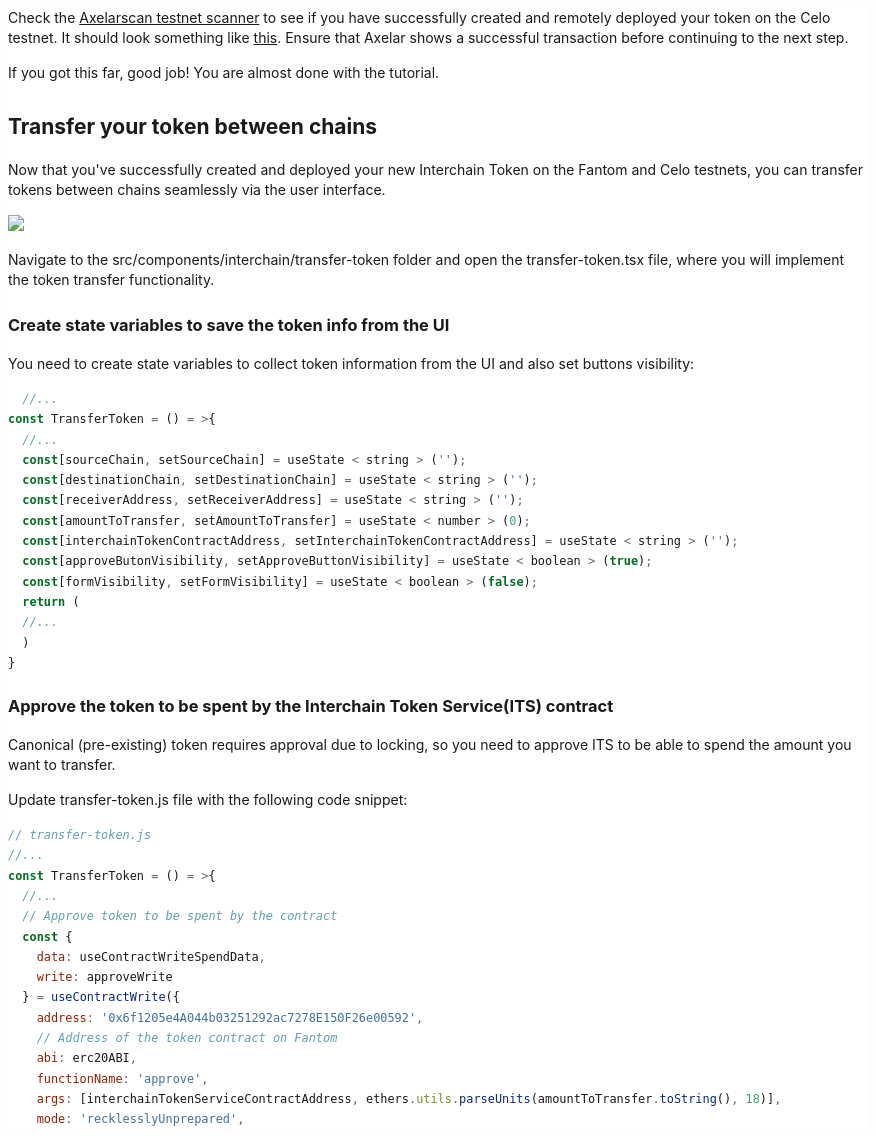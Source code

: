 Check the [Axelarscan testnet scanner](https://testnet.axelarscan.io/) to see if you have successfully created and remotely deployed your token on the Celo testnet. It should look something like [this](https://testnet.axelarscan.io/gmp/0x63dbbe97fd881644512c6cd758bd0a38615aa0b34401018dac2e63488354958d). Ensure that Axelar shows a successful transaction before continuing to the next step.

If you got this far, good job! You are almost done with the tutorial.

## Transfer your token between chains

Now that you've successfully created and deployed your new Interchain Token on the Fantom and Celo testnets, you can transfer tokens between chains seamlessly via the user interface.

![](https://lh7-rt.googleusercontent.com/docsz/AD_4nXd7FK2JV-jfzBYqGLFpdfN1y4QtIZL8WgYzXKihOPCs13Cg5zj6EASYeWn3ZNUWEjLLNnZRvsaVU4ZpRsYAr4fPHaPH-Q--P3vgObNdRqOsh3DnzZwr9FBBS00XQN9jRMYnwZ2th_oHtO_BBgLHPeYErtH0?key=Dk12dZDZzJJgsKj8bolGUg)

Navigate to the src/components/interchain/transfer-token folder and open the transfer-token.tsx file, where you will implement the token transfer functionality.

### Create state variables to save the token info from the UI

You need to create state variables to collect token information from the UI and also set buttons visibility:

```javascript
  //...
const TransferToken = () = >{
  //...
  const[sourceChain, setSourceChain] = useState < string > ('');
  const[destinationChain, setDestinationChain] = useState < string > ('');
  const[receiverAddress, setReceiverAddress] = useState < string > ('');
  const[amountToTransfer, setAmountToTransfer] = useState < number > (0);
  const[interchainTokenContractAddress, setInterchainTokenContractAddress] = useState < string > ('');
  const[approveButonVisibility, setApproveButtonVisibility] = useState < boolean > (true);
  const[formVisibility, setFormVisibility] = useState < boolean > (false);
  return (
  //...
  )
}
```

### Approve the token to be spent by the Interchain Token Service(ITS) contract

Canonical (pre-existing) token requires approval due to locking, so you need to approve ITS to be able to spend the amount you want to transfer.

Update transfer-token.js file with the following code snippet:

```javascript
// transfer-token.js
//...
const TransferToken = () = >{
  //...
  // Approve token to be spent by the contract
  const {
    data: useContractWriteSpendData,
    write: approveWrite
  } = useContractWrite({
    address: '0x6f1205e4A044b03251292ac7278E150F26e00592',
    // Address of the token contract on Fantom
    abi: erc20ABI,
    functionName: 'approve',
    args: [interchainTokenServiceContractAddress, ethers.utils.parseUnits(amountToTransfer.toString(), 18)],
    mode: 'recklesslyUnprepared',
```
